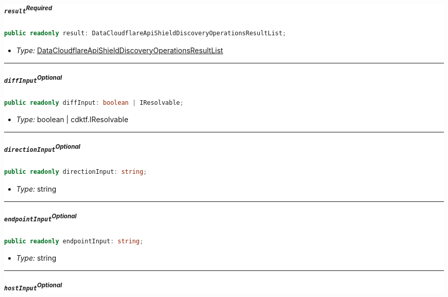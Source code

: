 ##### `result`<sup>Required</sup> <a name="result" id="@cdktf/provider-cloudflare.dataCloudflareApiShieldDiscoveryOperations.DataCloudflareApiShieldDiscoveryOperations.property.result"></a>

```typescript
public readonly result: DataCloudflareApiShieldDiscoveryOperationsResultList;
```

- *Type:* <a href="#@cdktf/provider-cloudflare.dataCloudflareApiShieldDiscoveryOperations.DataCloudflareApiShieldDiscoveryOperationsResultList">DataCloudflareApiShieldDiscoveryOperationsResultList</a>

---

##### `diffInput`<sup>Optional</sup> <a name="diffInput" id="@cdktf/provider-cloudflare.dataCloudflareApiShieldDiscoveryOperations.DataCloudflareApiShieldDiscoveryOperations.property.diffInput"></a>

```typescript
public readonly diffInput: boolean | IResolvable;
```

- *Type:* boolean | cdktf.IResolvable

---

##### `directionInput`<sup>Optional</sup> <a name="directionInput" id="@cdktf/provider-cloudflare.dataCloudflareApiShieldDiscoveryOperations.DataCloudflareApiShieldDiscoveryOperations.property.directionInput"></a>

```typescript
public readonly directionInput: string;
```

- *Type:* string

---

##### `endpointInput`<sup>Optional</sup> <a name="endpointInput" id="@cdktf/provider-cloudflare.dataCloudflareApiShieldDiscoveryOperations.DataCloudflareApiShieldDiscoveryOperations.property.endpointInput"></a>

```typescript
public readonly endpointInput: string;
```

- *Type:* string

---

##### `hostInput`<sup>Optional</sup> <a name="hostInput" id="@cdktf/provider-cloudflare.dataCloudflareApiShieldDiscoveryOperations.DataCloudflareApiShieldDiscoveryOperations.property.hostInput"></a>
